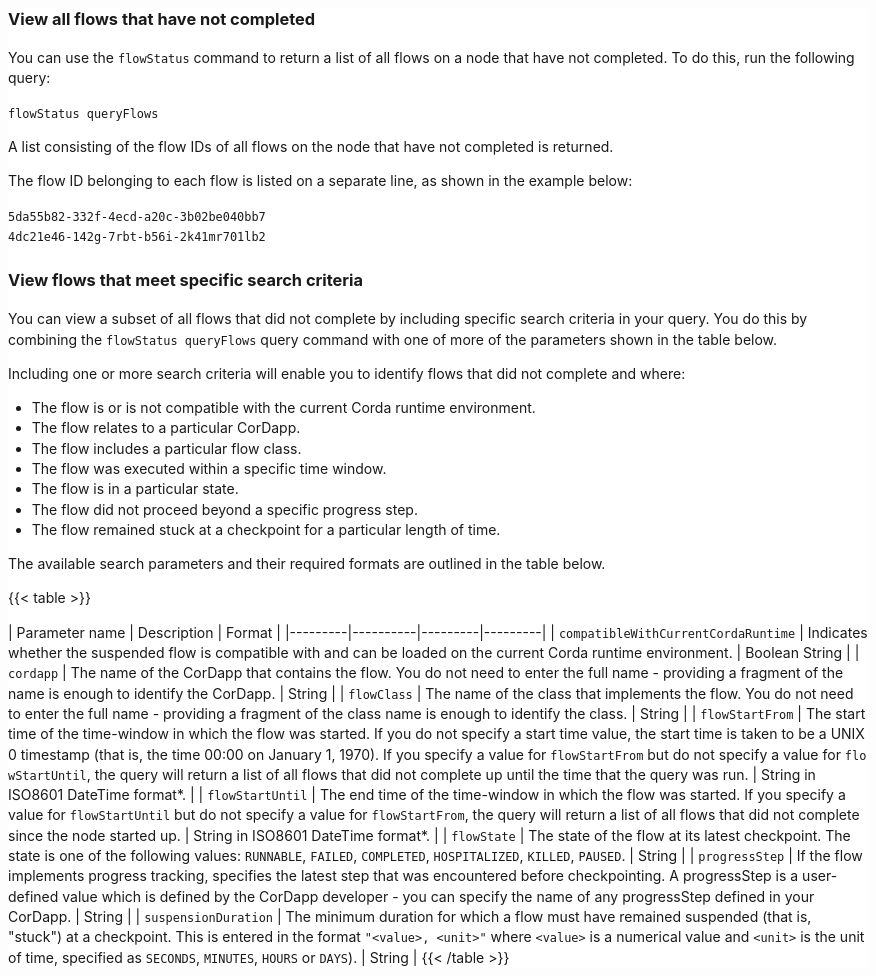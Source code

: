 
### View all flows that have not completed

You can use the `flowStatus` command to return a list of all flows on a node that have not completed. To do this, run the following query:

```
flowStatus queryFlows
```

A list consisting of the flow IDs of all flows on the node that have not completed is returned.

The flow ID belonging to each flow is listed on a separate line, as shown in the example below:

```
5da55b82-332f-4ecd-a20c-3b02be040bb7
4dc21e46-142g-7rbt-b56i-2k41mr701lb2
```

### View flows that meet specific search criteria

You can view a subset of all flows that did not complete by including specific search criteria in your query. You do this by combining the `flowStatus queryFlows` query command with one of more of the parameters shown in the table below.

Including one or more search criteria will enable you to identify flows that did not complete and where:

* The flow is or is not compatible with the current Corda runtime environment.
* The flow relates to a particular CorDapp.
* The flow includes a particular flow class.
* The flow was executed within a specific time window.
* The flow is in a particular state.
* The flow did not proceed beyond a specific progress step.
* The flow remained stuck at a checkpoint for a particular length of time.

The available search parameters and their required formats are outlined in the table below.

{{< table >}}

| Parameter name | Description | Format |
|---------|----------|---------|---------|
| `compatibleWithCurrentCordaRuntime` | Indicates whether the suspended flow is compatible with and can be loaded on the current Corda runtime environment. | Boolean String |
| `cordapp` | The name of the CorDapp that contains the flow. You do not need to enter the full name - providing a fragment of the name is enough to identify the CorDapp. | String |
| `flowClass` | The name of the class that implements the flow. You do not need to enter the full name - providing a fragment of the class name is enough to identify the class. | String |
| `flowStartFrom` | The start time of the time-window in which the flow was started. If you do not specify a start time value, the start time is taken to be a UNIX 0 timestamp (that is, the time 00:00 on January 1, 1970). If you specify a value for `flowStartFrom` but do not specify a value for `flowStartUntil`, the query will return a list of all flows that did not complete up until the time that the query was run. | String in ISO8601 DateTime format*. |
| `flowStartUntil` | The end time of the time-window in which the flow was started. If you specify a value for `flowStartUntil` but do not specify a value for `flowStartFrom`, the query will return a list of all flows that did not complete since the node started up. | String in ISO8601 DateTime format*. |
| `flowState` | The state of the flow at its latest checkpoint. The state is one of the following values: `RUNNABLE`, `FAILED`, `COMPLETED`, `HOSPITALIZED`, `KILLED`, `PAUSED`. | String |
| `progressStep` | If the flow implements progress tracking, specifies the latest step that was encountered before checkpointing. A progressStep is a user-defined value which is defined by the CorDapp developer - you can specify the name of any progressStep defined in your CorDapp. | String |
| `suspensionDuration` | The minimum duration for which a flow must have remained suspended (that is, "stuck") at a checkpoint. This is entered in the format `"<value>, <unit>"` where `<value>` is a numerical value and `<unit>` is the unit of time, specified as `SECONDS`, `MINUTES`, `HOURS` or `DAYS`). | String |
{{< /table >}}
